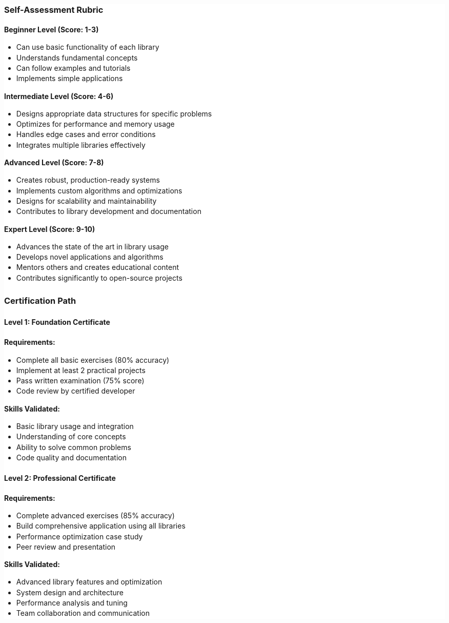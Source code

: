### Self-Assessment Rubric

**Beginner Level (Score: 1-3)**
- Can use basic functionality of each library
- Understands fundamental concepts
- Can follow examples and tutorials
- Implements simple applications

**Intermediate Level (Score: 4-6)**
- Designs appropriate data structures for specific problems
- Optimizes for performance and memory usage
- Handles edge cases and error conditions
- Integrates multiple libraries effectively

**Advanced Level (Score: 7-8)**
- Creates robust, production-ready systems
- Implements custom algorithms and optimizations
- Designs for scalability and maintainability
- Contributes to library development and documentation

**Expert Level (Score: 9-10)**
- Advances the state of the art in library usage
- Develops novel applications and algorithms
- Mentors others and creates educational content
- Contributes significantly to open-source projects

### Certification Path

#### Level 1: Foundation Certificate
**Requirements:**
- Complete all basic exercises (80% accuracy)
- Implement at least 2 practical projects
- Pass written examination (75% score)
- Code review by certified developer

**Skills Validated:**
- Basic library usage and integration
- Understanding of core concepts
- Ability to solve common problems
- Code quality and documentation

#### Level 2: Professional Certificate
**Requirements:**
- Complete advanced exercises (85% accuracy)
- Build comprehensive application using all libraries
- Performance optimization case study
- Peer review and presentation

**Skills Validated:**
- Advanced library features and optimization
- System design and architecture
- Performance analysis and tuning
- Team collaboration and communication
